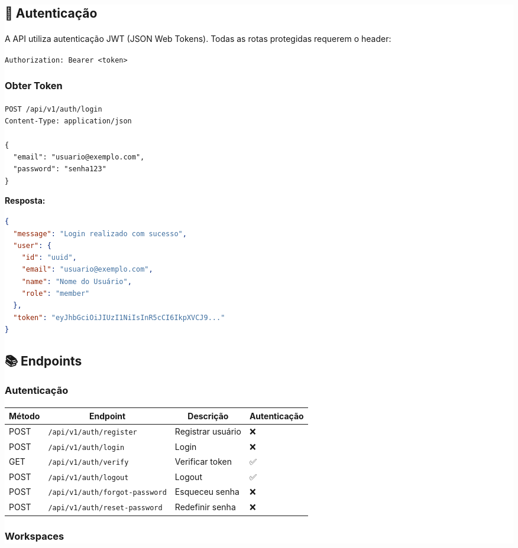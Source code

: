 ## 🔐 Autenticação

A API utiliza autenticação JWT (JSON Web Tokens). Todas as rotas protegidas requerem o header:

```
Authorization: Bearer <token>
```

### Obter Token

```http
POST /api/v1/auth/login
Content-Type: application/json

{
  "email": "usuario@exemplo.com",
  "password": "senha123"
}
```

**Resposta:**
```json
{
  "message": "Login realizado com sucesso",
  "user": {
    "id": "uuid",
    "email": "usuario@exemplo.com",
    "name": "Nome do Usuário",
    "role": "member"
  },
  "token": "eyJhbGciOiJIUzI1NiIsInR5cCI6IkpXVCJ9..."
}
```

## 📚 Endpoints

### Autenticação

| Método | Endpoint | Descrição | Autenticação |
|--------|----------|-----------|--------------|
| POST | `/api/v1/auth/register` | Registrar usuário | ❌ |
| POST | `/api/v1/auth/login` | Login | ❌ |
| GET | `/api/v1/auth/verify` | Verificar token | ✅ |
| POST | `/api/v1/auth/logout` | Logout | ✅ |
| POST | `/api/v1/auth/forgot-password` | Esqueceu senha | ❌ |
| POST | `/api/v1/auth/reset-password` | Redefinir senha | ❌ |

### Workspaces
